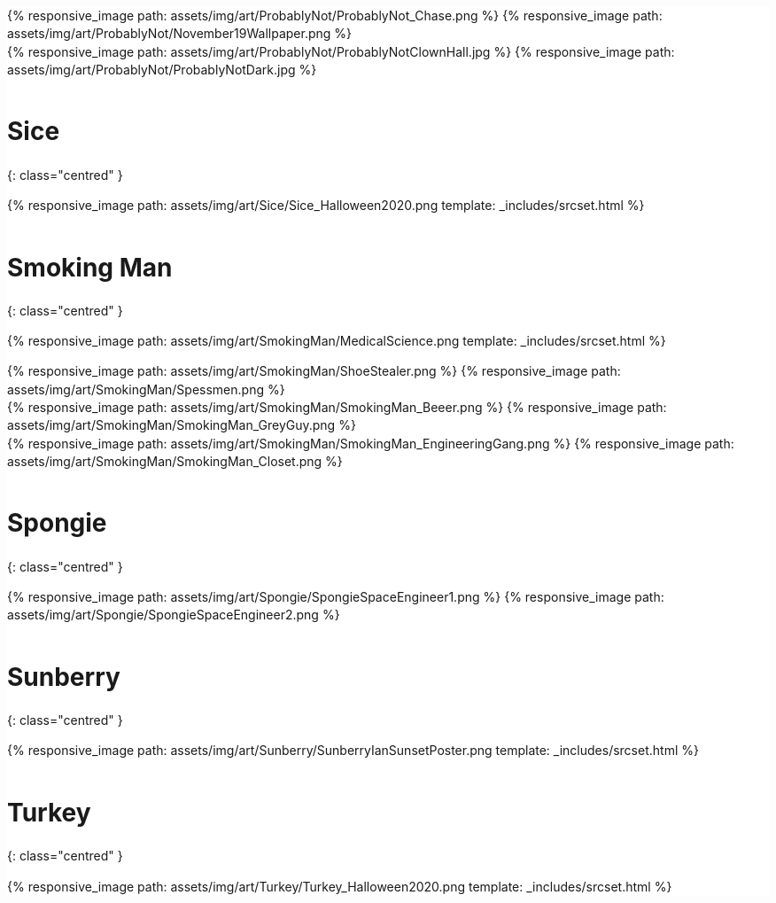 <div class='horizontal-2' markdown='1'>
{% responsive_image path: assets/img/art/ProbablyNot/ProbablyNot_Chase.png %}
{% responsive_image path: assets/img/art/ProbablyNot/November19Wallpaper.png %}
</div>

<div class='horizontal-2' markdown='1'>
{% responsive_image path: assets/img/art/ProbablyNot/ProbablyNotClownHall.jpg %}
{% responsive_image path: assets/img/art/ProbablyNot/ProbablyNotDark.jpg %}
</div>

# Sice
{: class="centred" }

{% responsive_image path: assets/img/art/Sice/Sice_Halloween2020.png template: _includes/srcset.html %}

# Smoking Man
{: class="centred" }

<iframe class="video" width="580px" height="325px" src="https://www.youtube-nocookie.com/embed/bOB6af_ZCj0" frameborder="0" allow="accelerometer; autoplay; encrypted-media; gyroscope; picture-in-picture" allowfullscreen></iframe>

{% responsive_image path: assets/img/art/SmokingMan/MedicalScience.png template: _includes/srcset.html %}

<div class='horizontal-2' markdown='1'>
{% responsive_image path: assets/img/art/SmokingMan/ShoeStealer.png %}
{% responsive_image path: assets/img/art/SmokingMan/Spessmen.png %}
</div>

<div class='horizontal-2' markdown='1'>
{% responsive_image path: assets/img/art/SmokingMan/SmokingMan_Beeer.png %}
{% responsive_image path: assets/img/art/SmokingMan/SmokingMan_GreyGuy.png %}
</div>

<div class='horizontal-2' markdown='1'>
{% responsive_image path: assets/img/art/SmokingMan/SmokingMan_EngineeringGang.png %}
{% responsive_image path: assets/img/art/SmokingMan/SmokingMan_Closet.png %}
</div>

# Spongie
{: class="centred" }

<div class='horizontal-2' markdown='1'>
{% responsive_image path: assets/img/art/Spongie/SpongieSpaceEngineer1.png %}
{% responsive_image path: assets/img/art/Spongie/SpongieSpaceEngineer2.png %}
</div>

# Sunberry
{: class="centred" }

{% responsive_image path: assets/img/art/Sunberry/SunberryIanSunsetPoster.png template: _includes/srcset.html %}

# Turkey
{: class="centred" }

{% responsive_image path: assets/img/art/Turkey/Turkey_Halloween2020.png template: _includes/srcset.html %}
